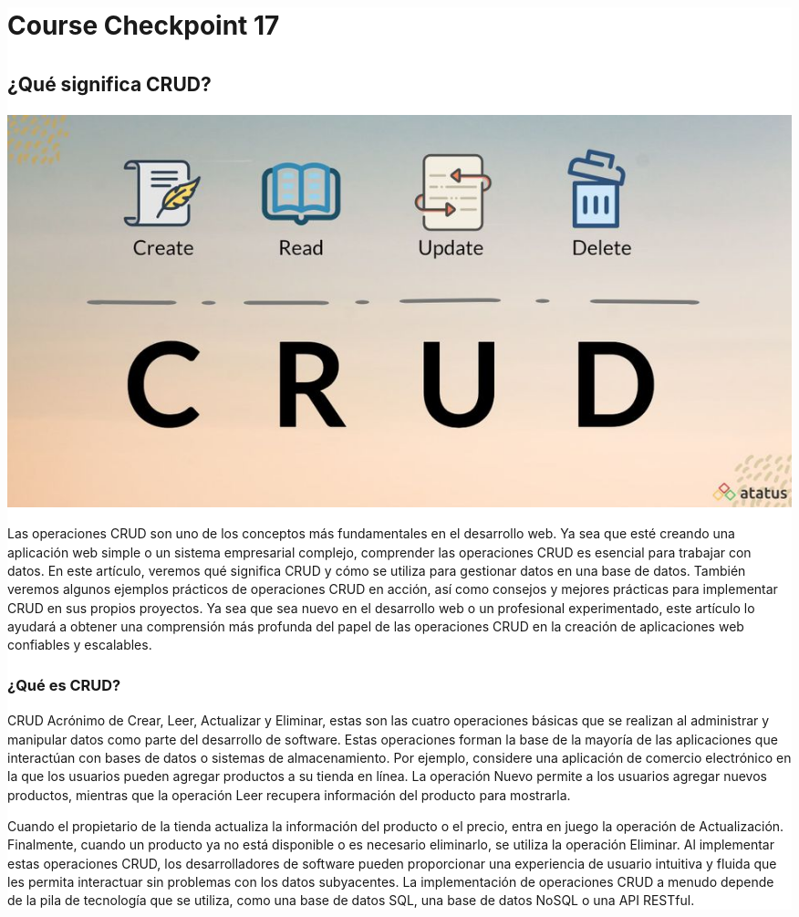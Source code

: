 # Course Checkpoint 17

## ¿Qué significa CRUD?

![crud01](images/crud01.jpeg)

Las operaciones CRUD son uno de los conceptos más fundamentales en el desarrollo web. Ya sea que esté creando una aplicación web simple o un sistema empresarial complejo, comprender las operaciones CRUD es esencial para trabajar con datos. En este artículo, veremos qué significa CRUD y cómo se utiliza para gestionar datos en una base de datos. También veremos algunos ejemplos prácticos de operaciones CRUD en acción, así como consejos y mejores prácticas para implementar CRUD en sus propios proyectos. Ya sea que sea nuevo en el desarrollo web o un profesional experimentado, este artículo lo ayudará a obtener una comprensión más profunda del papel de las operaciones CRUD en la creación de aplicaciones web confiables y escalables.

### ¿Qué es CRUD?

CRUD Acrónimo de Crear, Leer, Actualizar y Eliminar, estas son las cuatro operaciones básicas que se realizan al administrar y manipular datos como parte del desarrollo de software. Estas operaciones forman la base de la mayoría de las aplicaciones que interactúan con bases de datos o sistemas de almacenamiento. Por ejemplo, considere una aplicación de comercio electrónico en la que los usuarios pueden agregar productos a su tienda en línea. La operación Nuevo permite a los usuarios agregar nuevos productos, mientras que la operación Leer recupera información del producto para mostrarla.

Cuando el propietario de la tienda actualiza la información del producto o el precio, entra en juego la operación de Actualización. Finalmente, cuando un producto ya no está disponible o es necesario eliminarlo, se utiliza la operación Eliminar. Al implementar estas operaciones CRUD, los desarrolladores de software pueden proporcionar una experiencia de usuario intuitiva y fluida que les permita interactuar sin problemas con los datos subyacentes. La implementación de operaciones CRUD a menudo depende de la pila de tecnología que se utiliza, como una base de datos SQL, una base de datos NoSQL o una API RESTful.
